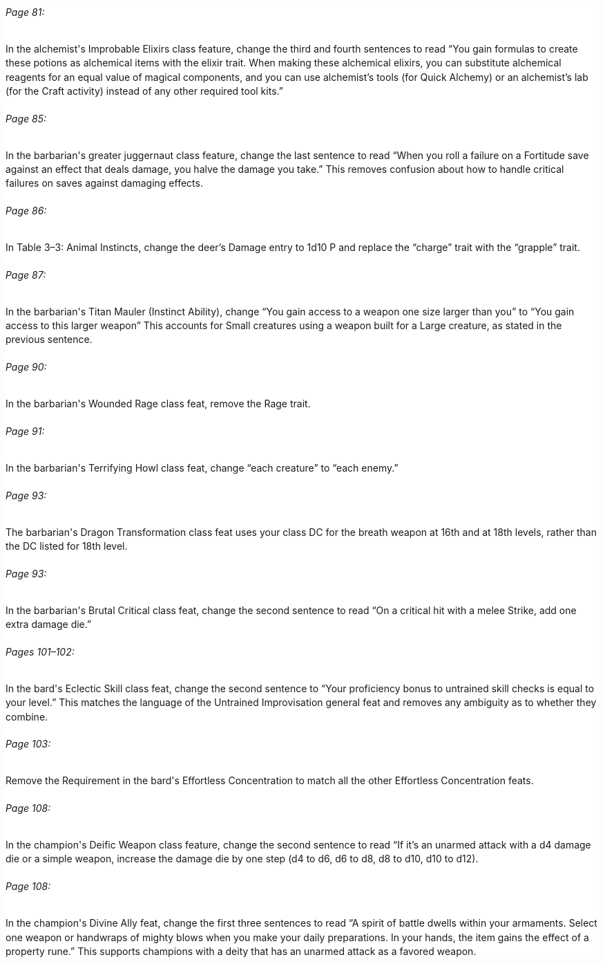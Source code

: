 ###### Page 81: 
In the alchemist's Improbable Elixirs class feature, change the third and fourth sentences to read “You gain formulas to create these potions as alchemical items with the elixir trait. When making these alchemical elixirs, you can substitute alchemical reagents for an equal value of magical components, and you can use alchemist’s tools (for Quick Alchemy) or an alchemist’s lab (for the Craft activity) instead of any other required tool kits.”

###### Page 85: 
In the barbarian's greater juggernaut class feature, change the last sentence to read “When you roll a failure on a Fortitude save against an effect that deals damage, you halve the damage you take.” This removes confusion about how to handle critical failures on saves against damaging effects.

###### Page 86: 
In Table 3–3: Animal Instincts, change the deer’s Damage entry to 1d10 P and replace the “charge” trait with the “grapple” trait.

###### Page 87: 
In the barbarian's Titan Mauler (Instinct Ability), change “You gain access to a weapon one size larger than you” to “You gain access to this larger weapon” This accounts for Small creatures using a weapon built for a Large creature, as stated in the previous sentence.

###### Page 90: 
In the barbarian's Wounded Rage class feat, remove the Rage trait.

###### Page 91: 
In the barbarian's Terrifying Howl class feat, change “each creature” to “each enemy.”

###### Page 93: 
The barbarian's Dragon Transformation class feat uses your class DC for the breath weapon at 16th and at 18th levels, rather than the DC listed for 18th level.

###### Page 93: 
In the barbarian's Brutal Critical class feat, change the second sentence to read “On a critical hit with a melee Strike, add one extra damage die.” 

###### Pages 101–102: 
In the bard's Eclectic Skill class feat, change the second sentence to “Your proficiency bonus to untrained skill checks is equal to your level.” This matches the language of the Untrained Improvisation general feat and removes any ambiguity as to whether they combine.

###### Page 103: 
Remove the Requirement in the bard's Effortless Concentration to match all the other Effortless Concentration feats.

###### Page 108: 
In the champion's Deific Weapon class feature, change the second sentence to read “If it’s an unarmed attack with a d4 damage die or a simple weapon, increase the damage die by one step (d4 to d6, d6 to d8, d8 to d10, d10 to d12).

###### Page 108: 
In the champion's Divine Ally feat, change the first three sentences to read “A spirit of battle dwells within your armaments. Select one weapon or handwraps of mighty blows when you make your daily preparations. In your hands, the item gains the effect of a property rune.” This supports champions with a deity that has an unarmed attack as a favored weapon.
